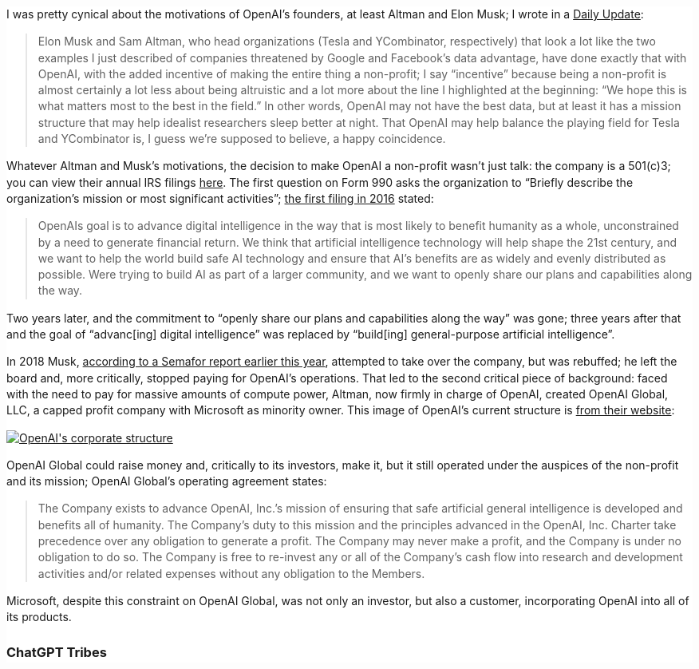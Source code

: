 I was pretty cynical about the motivations of OpenAI’s founders, at least Altman and Elon Musk; I wrote in a [Daily Update](https://stratechery.com/2015/openai-artificial-intelligence-and-data-data-and-recruiting/):

> Elon Musk and Sam Altman, who head organizations (Tesla and YCombinator, respectively) that look a lot like the two examples I just described of companies threatened by Google and Facebook’s data advantage, have done exactly that with OpenAI, with the added incentive of making the entire thing a non-profit; I say “incentive” because being a non-profit is almost certainly a lot less about being altruistic and a lot more about the line I highlighted at the beginning: “We hope this is what matters most to the best in the field.” In other words, OpenAI may not have the best data, but at least it has a mission structure that may help idealist researchers sleep better at night. That OpenAI may help balance the playing field for Tesla and YCombinator is, I guess we’re supposed to believe, a happy coincidence.

Whatever Altman and Musk’s motivations, the decision to make OpenAI a non-profit wasn’t just talk: the company is a 501(c)3; you can view their annual IRS filings [here](https://projects.propublica.org/nonprofits/organizations/810861541). The first question on Form 990 asks the organization to “Briefly describe the organization’s mission or most significant activities”; [the first filing in 2016](https://projects.propublica.org/nonprofits/organizations/810861541/201703459349300445/full) stated:

> OpenAIs goal is to advance digital intelligence in the way that is most likely to benefit humanity as a whole, unconstrained by a need to generate financial return. We think that artificial intelligence technology will help shape the 21st century, and we want to help the world build safe AI technology and ensure that AI’s benefits are as widely and evenly distributed as possible. Were trying to build AI as part of a larger community, and we want to openly share our plans and capabilities along the way.

Two years later, and the commitment to “openly share our plans and capabilities along the way” was gone; three years after that and the goal of “advanc[ing] digital intelligence” was replaced by “build[ing] general-purpose artificial intelligence”.

In 2018 Musk, [according to a Semafor report earlier this year](https://www.semafor.com/article/03/24/2023/the-secret-history-of-elon-musk-sam-altman-and-openai), attempted to take over the company, but was rebuffed; he left the board and, more critically, stopped paying for OpenAI’s operations. That led to the second critical piece of background: faced with the need to pay for massive amounts of compute power, Altman, now firmly in charge of OpenAI, created OpenAI Global, LLC, a capped profit company with Microsoft as minority owner. This image of OpenAI’s current structure is [from their website](https://openai.com/our-structure):

[![OpenAI's corporate structure](https://i0.wp.com/stratechery.com/wp-content/uploads/2023/11/openai-2.png?resize=640%2C464&ssl=1)](https://openai.com/our-structure)

OpenAI Global could raise money and, critically to its investors, make it, but it still operated under the auspices of the non-profit and its mission; OpenAI Global’s operating agreement states:

> The Company exists to advance OpenAI, Inc.’s mission of ensuring that safe artificial general intelligence is developed and benefits all of humanity. The Company’s duty to this mission and the principles advanced in the OpenAI, Inc. Charter take precedence over any obligation to generate a profit. The Company may never make a profit, and the Company is under no obligation to do so. The Company is free to re-invest any or all of the Company’s cash flow into research and development activities and/or related expenses without any obligation to the Members.

Microsoft, despite this constraint on OpenAI Global, was not only an investor, but also a customer, incorporating OpenAI into all of its products.

### ChatGPT Tribes
